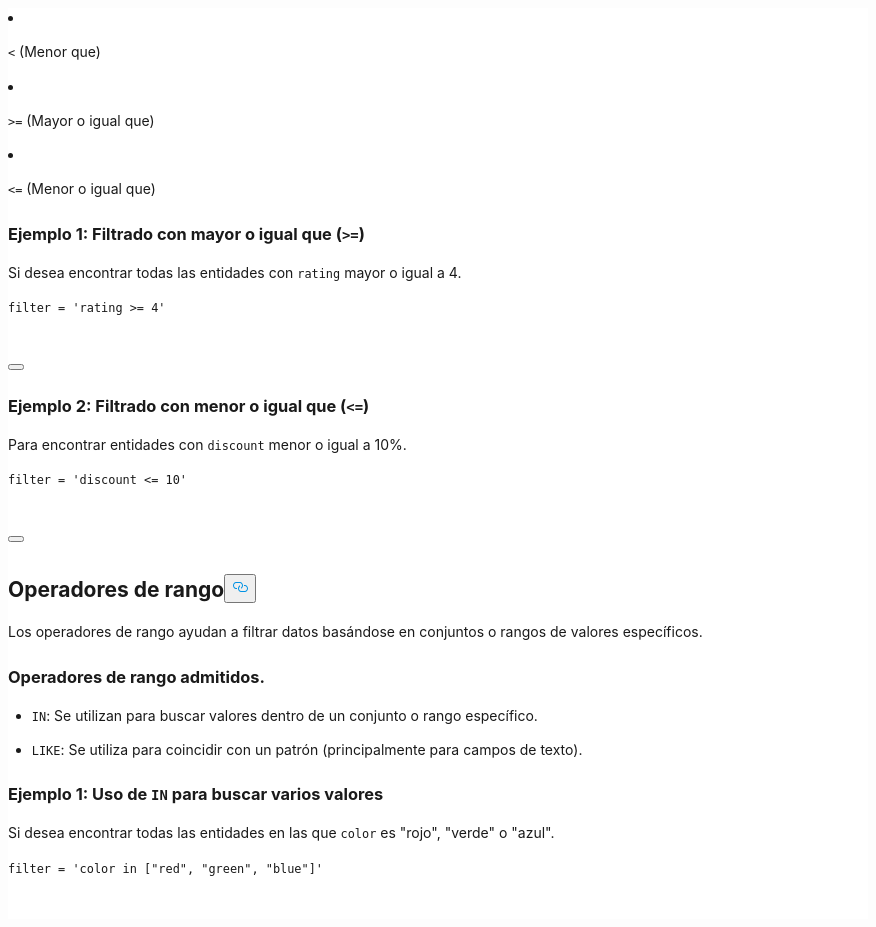 <li><p><code translate="no">&lt;</code> (Menor que)</p></li>
<li><p><code translate="no">&gt;=</code> (Mayor o igual que)</p></li>
<li><p><code translate="no">&lt;=</code> (Menor o igual que)</p></li>
</ul>
<h3 id="Example-1-Filtering-with-Greater-Than-or-Equal-To-​" class="common-anchor-header">Ejemplo 1: Filtrado con mayor o igual que (<code translate="no">&gt;=</code>)</h3><p>Si desea encontrar todas las entidades con <code translate="no">rating</code> mayor o igual a 4.</p>
<pre><code translate="no" class="language-python"><span class="hljs-built_in">filter</span> = <span class="hljs-string">&#x27;rating &gt;= 4&#x27;</span>​

<button class="copy-code-btn"></button></code></pre>
<h3 id="Example-2-Filtering-with-Less-Than-or-Equal-To-​" class="common-anchor-header">Ejemplo 2: Filtrado con menor o igual que (<code translate="no">&lt;=</code>)</h3><p>Para encontrar entidades con <code translate="no">discount</code> menor o igual a 10%.</p>
<pre><code translate="no" class="language-python"><span class="hljs-built_in">filter</span> = <span class="hljs-string">&#x27;discount &lt;= 10&#x27;</span>​

<button class="copy-code-btn"></button></code></pre>
<h2 id="Range-operators​" class="common-anchor-header">Operadores de rango<button data-href="#Range-operators​" class="anchor-icon" translate="no">
      <svg translate="no"
        aria-hidden="true"
        focusable="false"
        height="20"
        version="1.1"
        viewBox="0 0 16 16"
        width="16"
      >
        <path
          fill="#0092E4"
          fill-rule="evenodd"
          d="M4 9h1v1H4c-1.5 0-3-1.69-3-3.5S2.55 3 4 3h4c1.45 0 3 1.69 3 3.5 0 1.41-.91 2.72-2 3.25V8.59c.58-.45 1-1.27 1-2.09C10 5.22 8.98 4 8 4H4c-.98 0-2 1.22-2 2.5S3 9 4 9zm9-3h-1v1h1c1 0 2 1.22 2 2.5S13.98 12 13 12H9c-.98 0-2-1.22-2-2.5 0-.83.42-1.64 1-2.09V6.25c-1.09.53-2 1.84-2 3.25C6 11.31 7.55 13 9 13h4c1.45 0 3-1.69 3-3.5S14.5 6 13 6z"
        ></path>
      </svg>
    </button></h2><p>Los operadores de rango ayudan a filtrar datos basándose en conjuntos o rangos de valores específicos.</p>
<h3 id="Supported-Range-Operators​" class="common-anchor-header">Operadores de rango admitidos.</h3><ul>
<li><p><code translate="no">IN</code>: Se utilizan para buscar valores dentro de un conjunto o rango específico.</p></li>
<li><p><code translate="no">LIKE</code>: Se utiliza para coincidir con un patrón (principalmente para campos de texto).</p></li>
</ul>
<h3 id="Example-1-Using-IN-to-Match-Multiple-Values​" class="common-anchor-header">Ejemplo 1: Uso de <code translate="no">IN</code> para buscar varios valores</h3><p>Si desea encontrar todas las entidades en las que <code translate="no">color</code> es &quot;rojo&quot;, &quot;verde&quot; o &quot;azul&quot;.</p>
<pre><code translate="no" class="language-python"><span class="hljs-built_in">filter</span> = <span class="hljs-string">&#x27;color in [&quot;red&quot;, &quot;green&quot;, &quot;blue&quot;]&#x27;</span>​
